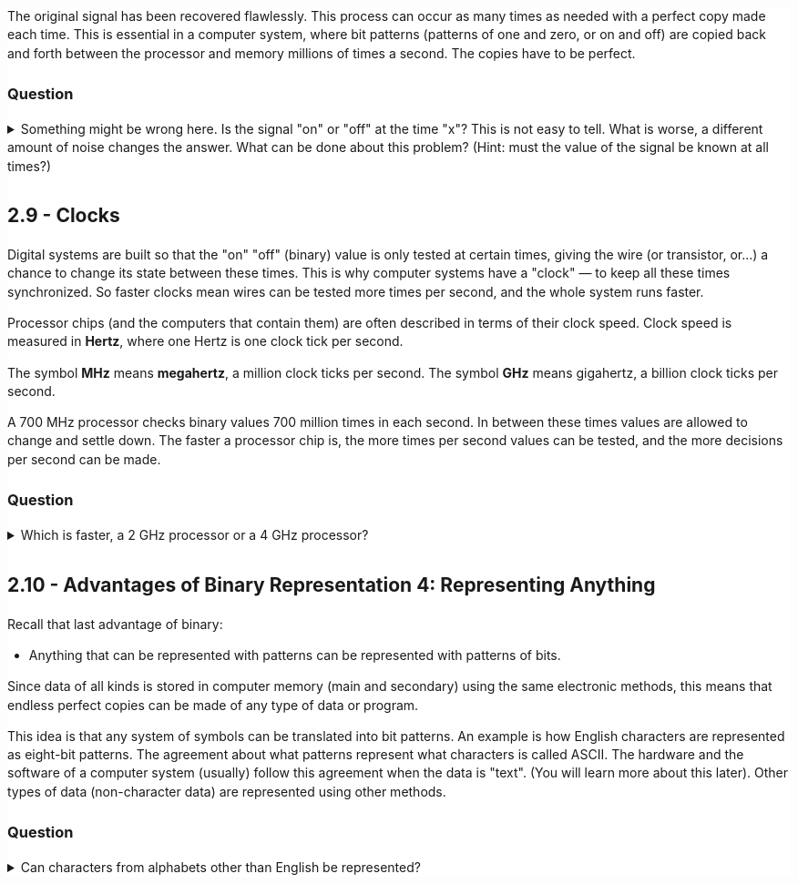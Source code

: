 The original signal has been recovered flawlessly. This process can occur as many times as needed with a perfect copy made each time. This is essential in a computer system, where bit patterns (patterns of one and zero, or on and off) are copied back and forth between the processor and memory millions of times a second. The copies have to be perfect.

### Question
<details><summary>
Something might be wrong here. Is the signal "on" or "off" at the time "x"? This is not easy to tell. What is worse, a different amount of noise changes the answer. What can be done about this problem? (Hint: must the value of the signal be known at all times?)
</summary></details>

## 2.9 - Clocks
Digital systems are built so that the "on" "off" (binary) value is only tested at certain times, giving the wire (or transistor, or...) a chance to change its state between these times. This is why computer systems have a "clock" — to keep all these times synchronized. So faster clocks mean wires can be tested more times per second, and the whole system runs faster.

Processor chips (and the computers that contain them) are often described in terms of their clock speed. Clock speed is measured in **Hertz**, where one Hertz is one clock tick per second.

The symbol **MHz** means **megahertz**, a million clock ticks per second. The symbol **GHz** means gigahertz, a billion clock ticks per second.

A 700 MHz processor checks binary values 700 million times in each second. In between these times values are allowed to change and settle down. The faster a processor chip is, the more times per second values can be tested, and the more decisions per second can be made.

### Question
<details><summary>
Which is faster, a 2 GHz processor or a 4 GHz processor?
</summary></details>

## 2.10 - Advantages of Binary Representation 4: Representing Anything
Recall that last advantage of binary:

* Anything that can be represented with patterns can be represented with patterns of bits.

Since data of all kinds is stored in computer memory (main and secondary) using the same electronic methods, this means that endless perfect copies can be made of any type of data or program.

This idea is that any system of symbols can be translated into bit patterns. An example is how English characters are represented as eight-bit patterns. The agreement about what patterns represent what characters is called ASCII. The hardware and the software of a computer system (usually) follow this agreement when the data is "text". (You will learn more about this later). Other types of data (non-character data) are represented using other methods.

### Question
<details><summary>
Can characters from alphabets other than English be represented?
</summary></details>
